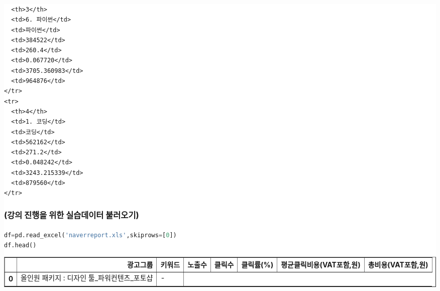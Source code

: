       <th>3</th>
      <td>6. 파이썬</td>
      <td>파이썬</td>
      <td>384522</td>
      <td>260.4</td>
      <td>0.067720</td>
      <td>3705.360983</td>
      <td>964876</td>
    </tr>
    <tr>
      <th>4</th>
      <td>1. 코딩</td>
      <td>코딩</td>
      <td>562162</td>
      <td>271.2</td>
      <td>0.048242</td>
      <td>3243.215339</td>
      <td>879560</td>
    </tr>
  </tbody>
</table>
</div>



### (강의 진행을 위한 실습데이터 불러오기)


```python
df=pd.read_excel('naverreport.xls',skiprows=[0])
df.head()
```




<div>
<style scoped>
    .dataframe tbody tr th:only-of-type {
        vertical-align: middle;
    }

    .dataframe tbody tr th {
        vertical-align: top;
    }

    .dataframe thead th {
        text-align: right;
    }
</style>
<table border="1" class="dataframe">
  <thead>
    <tr style="text-align: right;">
      <th></th>
      <th>광고그룹</th>
      <th>키워드</th>
      <th>노출수</th>
      <th>클릭수</th>
      <th>클릭률(%)</th>
      <th>평균클릭비용(VAT포함,원)</th>
      <th>총비용(VAT포함,원)</th>
    </tr>
  </thead>
  <tbody>
    <tr>
      <th>0</th>
      <td>올인원 패키지 : 디자인 툴_파워컨텐츠_포토샵</td>
      <td>-</td>